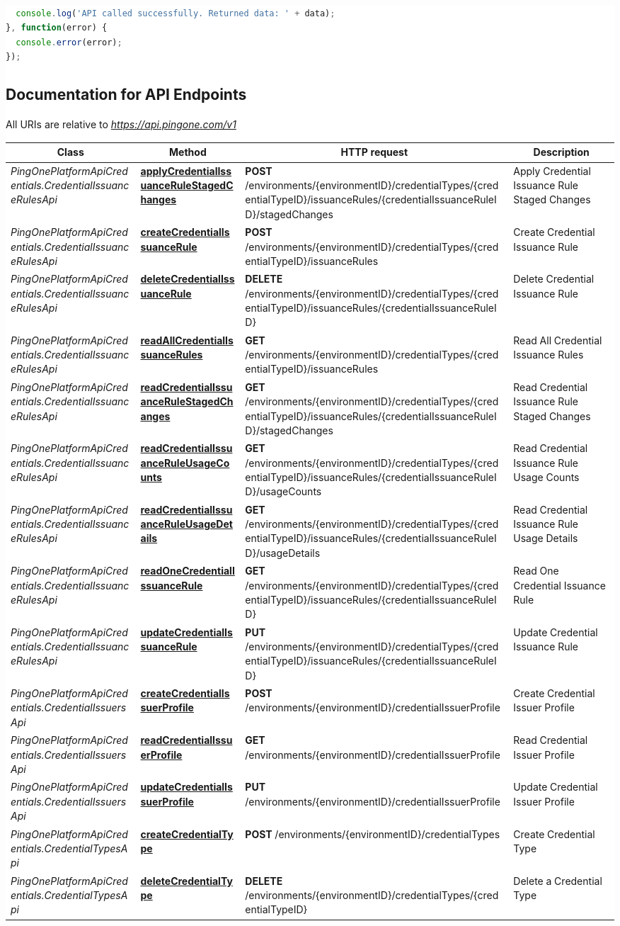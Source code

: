 ```javascript
  console.log('API called successfully. Returned data: ' + data);
}, function(error) {
  console.error(error);
});


```

## Documentation for API Endpoints

All URIs are relative to *https://api.pingone.com/v1*

Class | Method | HTTP request | Description
------------ | ------------- | ------------- | -------------
*PingOnePlatformApiCredentials.CredentialIssuanceRulesApi* | [**applyCredentialIssuanceRuleStagedChanges**](docs/CredentialIssuanceRulesApi.md#applyCredentialIssuanceRuleStagedChanges) | **POST** /environments/{environmentID}/credentialTypes/{credentialTypeID}/issuanceRules/{credentialIssuanceRuleID}/stagedChanges | Apply Credential Issuance Rule Staged Changes
*PingOnePlatformApiCredentials.CredentialIssuanceRulesApi* | [**createCredentialIssuanceRule**](docs/CredentialIssuanceRulesApi.md#createCredentialIssuanceRule) | **POST** /environments/{environmentID}/credentialTypes/{credentialTypeID}/issuanceRules | Create Credential Issuance Rule
*PingOnePlatformApiCredentials.CredentialIssuanceRulesApi* | [**deleteCredentialIssuanceRule**](docs/CredentialIssuanceRulesApi.md#deleteCredentialIssuanceRule) | **DELETE** /environments/{environmentID}/credentialTypes/{credentialTypeID}/issuanceRules/{credentialIssuanceRuleID} | Delete Credential Issuance Rule
*PingOnePlatformApiCredentials.CredentialIssuanceRulesApi* | [**readAllCredentialIssuanceRules**](docs/CredentialIssuanceRulesApi.md#readAllCredentialIssuanceRules) | **GET** /environments/{environmentID}/credentialTypes/{credentialTypeID}/issuanceRules | Read All Credential Issuance Rules
*PingOnePlatformApiCredentials.CredentialIssuanceRulesApi* | [**readCredentialIssuanceRuleStagedChanges**](docs/CredentialIssuanceRulesApi.md#readCredentialIssuanceRuleStagedChanges) | **GET** /environments/{environmentID}/credentialTypes/{credentialTypeID}/issuanceRules/{credentialIssuanceRuleID}/stagedChanges | Read Credential Issuance Rule Staged Changes
*PingOnePlatformApiCredentials.CredentialIssuanceRulesApi* | [**readCredentialIssuanceRuleUsageCounts**](docs/CredentialIssuanceRulesApi.md#readCredentialIssuanceRuleUsageCounts) | **GET** /environments/{environmentID}/credentialTypes/{credentialTypeID}/issuanceRules/{credentialIssuanceRuleID}/usageCounts | Read Credential Issuance Rule Usage Counts
*PingOnePlatformApiCredentials.CredentialIssuanceRulesApi* | [**readCredentialIssuanceRuleUsageDetails**](docs/CredentialIssuanceRulesApi.md#readCredentialIssuanceRuleUsageDetails) | **GET** /environments/{environmentID}/credentialTypes/{credentialTypeID}/issuanceRules/{credentialIssuanceRuleID}/usageDetails | Read Credential Issuance Rule Usage Details
*PingOnePlatformApiCredentials.CredentialIssuanceRulesApi* | [**readOneCredentialIssuanceRule**](docs/CredentialIssuanceRulesApi.md#readOneCredentialIssuanceRule) | **GET** /environments/{environmentID}/credentialTypes/{credentialTypeID}/issuanceRules/{credentialIssuanceRuleID} | Read One Credential Issuance Rule
*PingOnePlatformApiCredentials.CredentialIssuanceRulesApi* | [**updateCredentialIssuanceRule**](docs/CredentialIssuanceRulesApi.md#updateCredentialIssuanceRule) | **PUT** /environments/{environmentID}/credentialTypes/{credentialTypeID}/issuanceRules/{credentialIssuanceRuleID} | Update Credential Issuance Rule
*PingOnePlatformApiCredentials.CredentialIssuersApi* | [**createCredentialIssuerProfile**](docs/CredentialIssuersApi.md#createCredentialIssuerProfile) | **POST** /environments/{environmentID}/credentialIssuerProfile | Create Credential Issuer Profile
*PingOnePlatformApiCredentials.CredentialIssuersApi* | [**readCredentialIssuerProfile**](docs/CredentialIssuersApi.md#readCredentialIssuerProfile) | **GET** /environments/{environmentID}/credentialIssuerProfile | Read Credential Issuer Profile
*PingOnePlatformApiCredentials.CredentialIssuersApi* | [**updateCredentialIssuerProfile**](docs/CredentialIssuersApi.md#updateCredentialIssuerProfile) | **PUT** /environments/{environmentID}/credentialIssuerProfile | Update Credential Issuer Profile
*PingOnePlatformApiCredentials.CredentialTypesApi* | [**createCredentialType**](docs/CredentialTypesApi.md#createCredentialType) | **POST** /environments/{environmentID}/credentialTypes | Create Credential Type
*PingOnePlatformApiCredentials.CredentialTypesApi* | [**deleteCredentialType**](docs/CredentialTypesApi.md#deleteCredentialType) | **DELETE** /environments/{environmentID}/credentialTypes/{credentialTypeID} | Delete a Credential Type